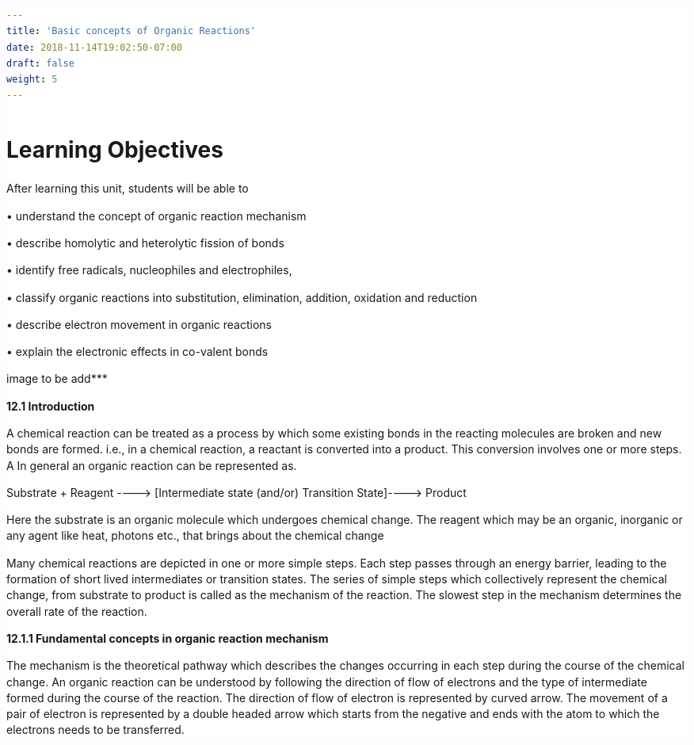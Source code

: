 ```yaml
---
title: 'Basic concepts of Organic Reactions'
date: 2018-11-14T19:02:50-07:00
draft: false
weight: 5
---
```



# Learning Objectives

After learning this unit, students will be able to

• understand the concept of organic reaction
mechanism

• describe homolytic and heterolytic fission of bonds

• identify free radicals, nucleophiles and electrophiles,

• classify organic reactions into substitution,
elimination, addition, oxidation and reduction

• describe electron movement in organic reactions

• explain the electronic effects in co-valent bonds

image to be add***

**12.1 Introduction**

A chemical reaction can be treated as a process by which some existing bonds in the reacting molecules are broken and new bonds are formed. i.e., in a chemical reaction, a reactant is converted into a product. This conversion involves one or more steps. A In general an organic reaction can be represented as.

Substrate + Reagent ----> [Intermediate state (and/or) Transition State]----> Product

Here the substrate is an organic molecule which undergoes chemical change. The reagent which may be an organic, inorganic or any agent like heat, photons etc., that brings about the chemical change

Many chemical reactions are depicted in one or more simple steps. Each step passes through an energy barrier, leading to the formation of short lived intermediates or transition
states. The series of simple steps which collectively represent the chemical change, from substrate to product is called as the mechanism of the reaction. The slowest step in the mechanism determines the overall rate of the reaction.

**12.1.1 Fundamental concepts in organic reaction mechanism**

The mechanism is the theoretical pathway which describes the changes occurring in each step during the course of the chemical change. An organic reaction can be understood by following
the direction of flow of electrons and the type of intermediate formed during the course of the reaction. The direction of
flow of electron is represented by curved arrow. The movement of a pair of electron is represented by a double headed arrow
which starts from the negative and ends with the atom to which the electrons needs to be transferred.
